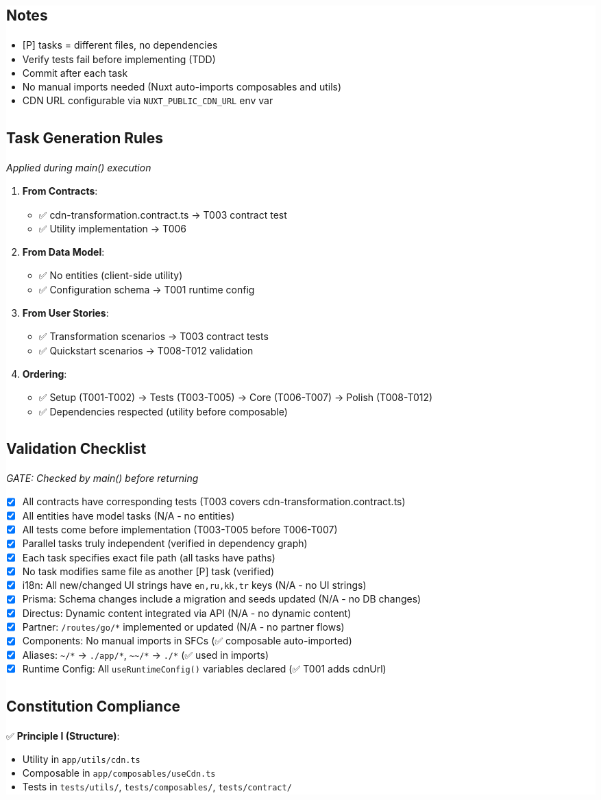 ## Notes

- [P] tasks = different files, no dependencies
- Verify tests fail before implementing (TDD)
- Commit after each task
- No manual imports needed (Nuxt auto-imports composables and utils)
- CDN URL configurable via `NUXT_PUBLIC_CDN_URL` env var

## Task Generation Rules

_Applied during main() execution_

1. **From Contracts**:
   - ✅ cdn-transformation.contract.ts → T003 contract test
   - ✅ Utility implementation → T006

2. **From Data Model**:
   - ✅ No entities (client-side utility)
   - ✅ Configuration schema → T001 runtime config

3. **From User Stories**:
   - ✅ Transformation scenarios → T003 contract tests
   - ✅ Quickstart scenarios → T008-T012 validation

4. **Ordering**:
   - ✅ Setup (T001-T002) → Tests (T003-T005) → Core (T006-T007) → Polish (T008-T012)
   - ✅ Dependencies respected (utility before composable)

## Validation Checklist

_GATE: Checked by main() before returning_

- [x] All contracts have corresponding tests (T003 covers cdn-transformation.contract.ts)
- [x] All entities have model tasks (N/A - no entities)
- [x] All tests come before implementation (T003-T005 before T006-T007)
- [x] Parallel tasks truly independent (verified in dependency graph)
- [x] Each task specifies exact file path (all tasks have paths)
- [x] No task modifies same file as another [P] task (verified)
- [x] i18n: All new/changed UI strings have `en,ru,kk,tr` keys (N/A - no UI strings)
- [x] Prisma: Schema changes include a migration and seeds updated (N/A - no DB changes)
- [x] Directus: Dynamic content integrated via API (N/A - no dynamic content)
- [x] Partner: `/routes/go/*` implemented or updated (N/A - no partner flows)
- [x] Components: No manual imports in SFCs (✅ composable auto-imported)
- [x] Aliases: `~/*` → `./app/*`, `~~/*` → `./*` (✅ used in imports)
- [x] Runtime Config: All `useRuntimeConfig()` variables declared (✅ T001 adds cdnUrl)

## Constitution Compliance

✅ **Principle I (Structure)**: 
- Utility in `app/utils/cdn.ts`
- Composable in `app/composables/useCdn.ts`
- Tests in `tests/utils/`, `tests/composables/`, `tests/contract/`
